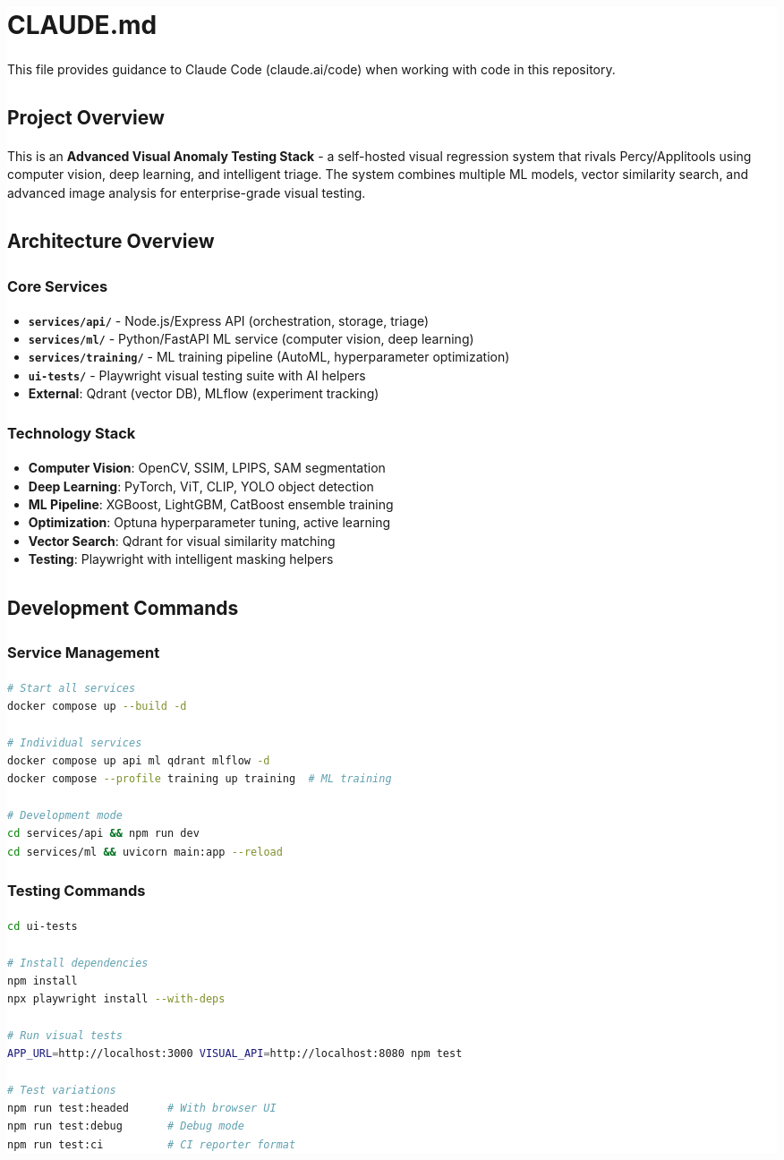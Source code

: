# CLAUDE.md

This file provides guidance to Claude Code (claude.ai/code) when working with code in this repository.

## Project Overview

This is an **Advanced Visual Anomaly Testing Stack** - a self-hosted visual regression system that rivals Percy/Applitools using computer vision, deep learning, and intelligent triage. The system combines multiple ML models, vector similarity search, and advanced image analysis for enterprise-grade visual testing.

## Architecture Overview

### Core Services
- **`services/api/`** - Node.js/Express API (orchestration, storage, triage)  
- **`services/ml/`** - Python/FastAPI ML service (computer vision, deep learning)
- **`services/training/`** - ML training pipeline (AutoML, hyperparameter optimization)
- **`ui-tests/`** - Playwright visual testing suite with AI helpers
- **External**: Qdrant (vector DB), MLflow (experiment tracking)

### Technology Stack
- **Computer Vision**: OpenCV, SSIM, LPIPS, SAM segmentation
- **Deep Learning**: PyTorch, ViT, CLIP, YOLO object detection
- **ML Pipeline**: XGBoost, LightGBM, CatBoost ensemble training
- **Optimization**: Optuna hyperparameter tuning, active learning
- **Vector Search**: Qdrant for visual similarity matching
- **Testing**: Playwright with intelligent masking helpers

## Development Commands

### Service Management
```bash
# Start all services
docker compose up --build -d

# Individual services
docker compose up api ml qdrant mlflow -d
docker compose --profile training up training  # ML training

# Development mode
cd services/api && npm run dev
cd services/ml && uvicorn main:app --reload
```

### Testing Commands
```bash
cd ui-tests

# Install dependencies
npm install
npx playwright install --with-deps

# Run visual tests
APP_URL=http://localhost:3000 VISUAL_API=http://localhost:8080 npm test

# Test variations
npm run test:headed      # With browser UI
npm run test:debug       # Debug mode  
npm run test:ci          # CI reporter format
```
